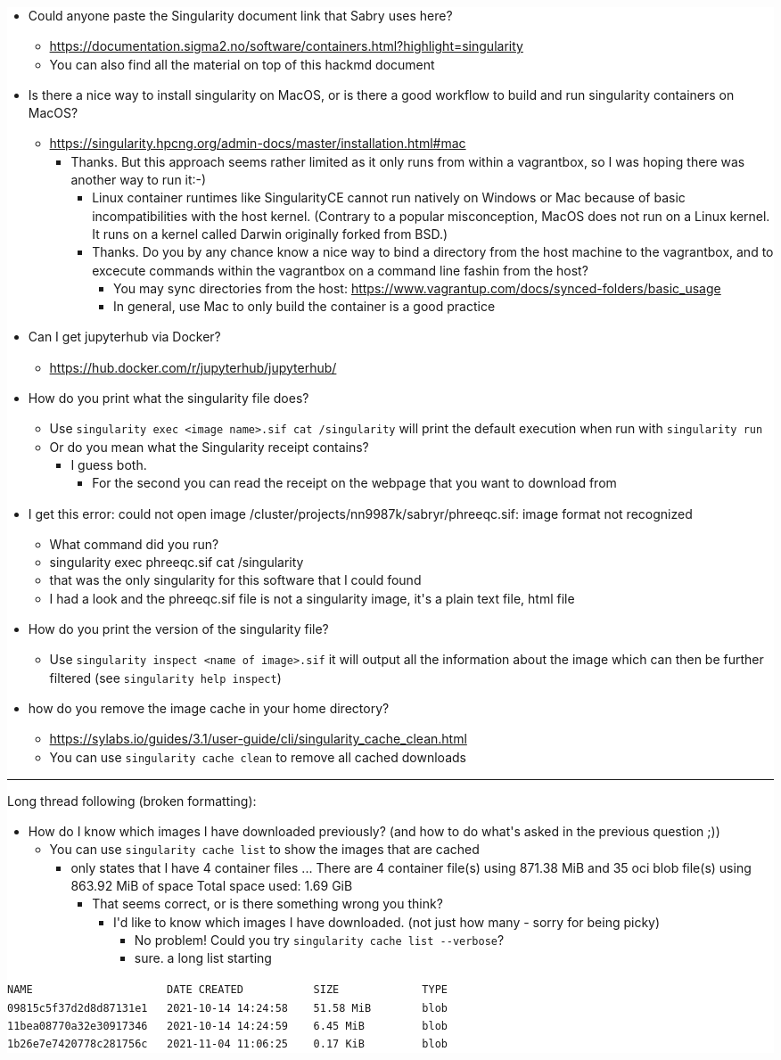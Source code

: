 - Could anyone paste the Singularity document link that Sabry uses here?
    - https://documentation.sigma2.no/software/containers.html?highlight=singularity
    - You can also find all the material on top of this hackmd document

- Is there a nice way to install singularity on MacOS, or is there a good workflow to build and run singularity containers on MacOS?
    - https://singularity.hpcng.org/admin-docs/master/installation.html#mac
        - Thanks. But this approach seems rather limited as it only runs from within a vagrantbox, so I was hoping there was another way to run it:-) 
            - Linux container runtimes like SingularityCE cannot run natively on Windows or Mac because of basic incompatibilities with the host kernel. (Contrary to a popular misconception, MacOS does not run on a Linux kernel. It runs on a kernel called Darwin originally forked from BSD.)
            - Thanks. Do you by any chance know a nice way to bind a directory from the host machine to the vagrantbox, and to excecute commands within the vagrantbox on a command line fashin from the host?
                - You may sync directories from the host: https://www.vagrantup.com/docs/synced-folders/basic_usage
                - In general, use Mac to only build the container is a good practice

- Can I get jupyterhub via Docker?
    - https://hub.docker.com/r/jupyterhub/jupyterhub/

- How do you print what the singularity file does?
    - Use `singularity exec <image name>.sif cat /singularity` will print the default execution when run with `singularity run`
    - Or do you mean what the Singularity receipt contains?
        - I guess both.
            - For the second you can read the receipt on the webpage that you want to download from

- I get this error:  could not open image /cluster/projects/nn9987k/sabryr/phreeqc.sif: image format not recognized
    - What command did you run?
    - singularity exec phreeqc.sif cat /singularity
    - that was the only singularity for this software that I could found
    - I had a look and the phreeqc.sif file is not a singularity image, it's a plain text file, html file

- How do you print the version of the singularity file?
    - Use `singularity inspect <name of image>.sif` it will output all the information about the image which can then be further filtered (see `singularity help inspect`)

- how do you remove the image cache in your home directory?
    - https://sylabs.io/guides/3.1/user-guide/cli/singularity_cache_clean.html
    - You can use `singularity cache clean` to remove all cached downloads

----------------------------------
Long thread following (broken formatting):

- How do I know which images I have downloaded previously? (and how to do what's asked in the previous question ;))
    - You can use `singularity cache list` to show the images that are cached
        - only states that I have 4 container files ... There are 4 container file(s) using 871.38 MiB and 35 oci blob file(s) using 863.92 MiB of space Total space used: 1.69 GiB
            - That seems correct, or is there something wrong you think?
                - I'd like to know which images I have downloaded. (not just how many - sorry for being picky)
                    - No problem! Could you try `singularity cache list --verbose`?
                    - sure. a long list starting
```
NAME                     DATE CREATED           SIZE             TYPE
09815c5f37d2d8d87131e1   2021-10-14 14:24:58    51.58 MiB        blob
11bea08770a32e30917346   2021-10-14 14:24:59    6.45 MiB         blob
1b26e7e7420778c281756c   2021-11-04 11:06:25    0.17 KiB         blob
```
